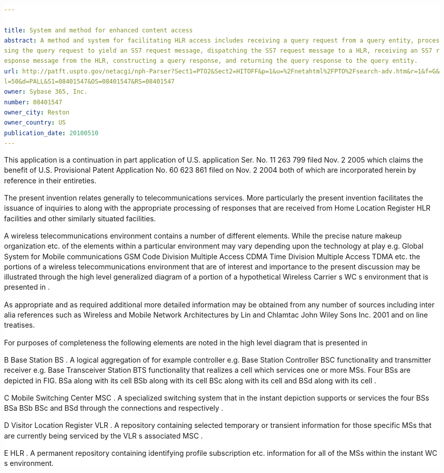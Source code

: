 ```yaml
---

title: System and method for enhanced content access
abstract: A method and system for facilitating HLR access includes receiving a query request from a query entity, processing the query request to yield an SS7 request message, dispatching the SS7 request message to a HLR, receiving an SS7 response message from the HLR, constructing a query response, and returning the query response to the query entity.
url: http://patft.uspto.gov/netacgi/nph-Parser?Sect1=PTO2&Sect2=HITOFF&p=1&u=%2Fnetahtml%2FPTO%2Fsearch-adv.htm&r=1&f=G&l=50&d=PALL&S1=08401547&OS=08401547&RS=08401547
owner: Sybase 365, Inc.
number: 08401547
owner_city: Reston
owner_country: US
publication_date: 20100510
---
```

This application is a continuation in part application of U.S. application Ser. No. 11 263 799 filed Nov. 2 2005 which claims the benefit of U.S. Provisional Patent Application No. 60 623 861 filed on Nov. 2 2004 both of which are incorporated herein by reference in their entireties.

The present invention relates generally to telecommunications services. More particularly the present invention facilitates the issuance of inquiries to along with the appropriate processing of responses that are received from Home Location Register HLR facilities and other similarly situated facilities.

A wireless telecommunications environment contains a number of different elements. While the precise nature makeup organization etc. of the elements within a particular environment may vary depending upon the technology at play e.g. Global System for Mobile communications GSM Code Division Multiple Access CDMA Time Division Multiple Access TDMA etc. the portions of a wireless telecommunications environment that are of interest and importance to the present discussion may be illustrated through the high level generalized diagram of a portion of a hypothetical Wireless Carrier s WC s environment that is presented in .

As appropriate and as required additional more detailed information may be obtained from any number of sources including inter alia references such as Wireless and Mobile Network Architectures by Lin and Chlamtac John Wiley Sons Inc. 2001 and on line treatises.

For purposes of completeness the following elements are noted in the high level diagram that is presented in 

B Base Station BS . A logical aggregation of for example controller e.g. Base Station Controller BSC functionality and transmitter receiver e.g. Base Transceiver Station BTS functionality that realizes a cell which services one or more MSs. Four BSs are depicted in FIG. BSa along with its cell BSb along with its cell BSc along with its cell and BSd along with its cell .

C Mobile Switching Center MSC . A specialized switching system that in the instant depiction supports or services the four BSs BSa BSb BSc and BSd through the connections and respectively .

D Visitor Location Register VLR . A repository containing selected temporary or transient information for those specific MSs that are currently being serviced by the VLR s associated MSC .

E HLR . A permanent repository containing identifying profile subscription etc. information for all of the MSs within the instant WC s environment.
